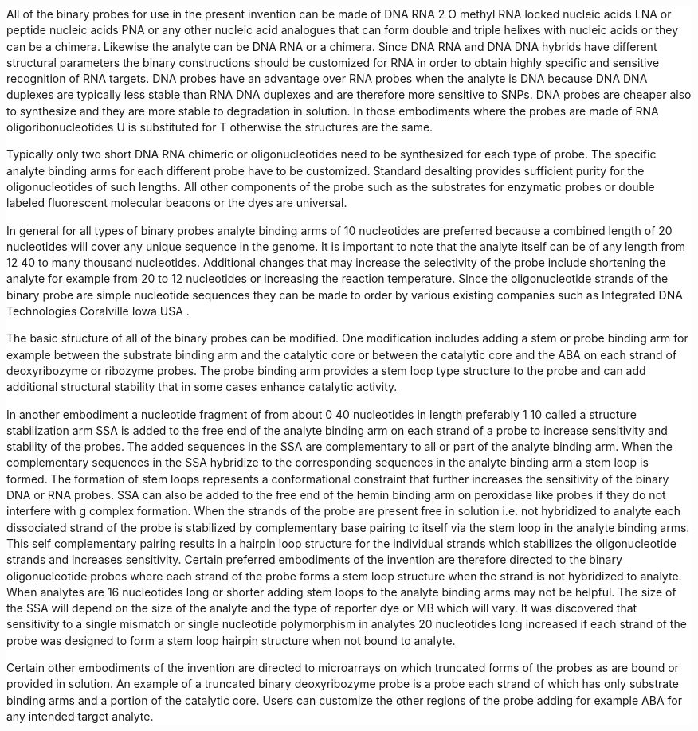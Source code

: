 All of the binary probes for use in the present invention can be made of DNA RNA 2 O methyl RNA locked nucleic acids LNA or peptide nucleic acids PNA or any other nucleic acid analogues that can form double and triple helixes with nucleic acids or they can be a chimera. Likewise the analyte can be DNA RNA or a chimera. Since DNA RNA and DNA DNA hybrids have different structural parameters the binary constructions should be customized for RNA in order to obtain highly specific and sensitive recognition of RNA targets. DNA probes have an advantage over RNA probes when the analyte is DNA because DNA DNA duplexes are typically less stable than RNA DNA duplexes and are therefore more sensitive to SNPs. DNA probes are cheaper also to synthesize and they are more stable to degradation in solution. In those embodiments where the probes are made of RNA oligoribonucleotides U is substituted for T otherwise the structures are the same.

Typically only two short DNA RNA chimeric or oligonucleotides need to be synthesized for each type of probe. The specific analyte binding arms for each different probe have to be customized. Standard desalting provides sufficient purity for the oligonucleotides of such lengths. All other components of the probe such as the substrates for enzymatic probes or double labeled fluorescent molecular beacons or the dyes are universal.

In general for all types of binary probes analyte binding arms of 10 nucleotides are preferred because a combined length of 20 nucleotides will cover any unique sequence in the genome. It is important to note that the analyte itself can be of any length from 12 40 to many thousand nucleotides. Additional changes that may increase the selectivity of the probe include shortening the analyte for example from 20 to 12 nucleotides or increasing the reaction temperature. Since the oligonucleotide strands of the binary probe are simple nucleotide sequences they can be made to order by various existing companies such as Integrated DNA Technologies Coralville Iowa USA .

The basic structure of all of the binary probes can be modified. One modification includes adding a stem or probe binding arm for example between the substrate binding arm and the catalytic core or between the catalytic core and the ABA on each strand of deoxyribozyme or ribozyme probes. The probe binding arm provides a stem loop type structure to the probe and can add additional structural stability that in some cases enhance catalytic activity.

In another embodiment a nucleotide fragment of from about 0 40 nucleotides in length preferably 1 10 called a structure stabilization arm SSA is added to the free end of the analyte binding arm on each strand of a probe to increase sensitivity and stability of the probes. The added sequences in the SSA are complementary to all or part of the analyte binding arm. When the complementary sequences in the SSA hybridize to the corresponding sequences in the analyte binding arm a stem loop is formed. The formation of stem loops represents a conformational constraint that further increases the sensitivity of the binary DNA or RNA probes. SSA can also be added to the free end of the hemin binding arm on peroxidase like probes if they do not interfere with g complex formation. When the strands of the probe are present free in solution i.e. not hybridized to analyte each dissociated strand of the probe is stabilized by complementary base pairing to itself via the stem loop in the analyte binding arms. This self complementary pairing results in a hairpin loop structure for the individual strands which stabilizes the oligonucleotide strands and increases sensitivity. Certain preferred embodiments of the invention are therefore directed to the binary oligonucleotide probes where each strand of the probe forms a stem loop structure when the strand is not hybridized to analyte. When analytes are 16 nucleotides long or shorter adding stem loops to the analyte binding arms may not be helpful. The size of the SSA will depend on the size of the analyte and the type of reporter dye or MB which will vary. It was discovered that sensitivity to a single mismatch or single nucleotide polymorphism in analytes 20 nucleotides long increased if each strand of the probe was designed to form a stem loop hairpin structure when not bound to analyte.

Certain other embodiments of the invention are directed to microarrays on which truncated forms of the probes as are bound or provided in solution. An example of a truncated binary deoxyribozyme probe is a probe each strand of which has only substrate binding arms and a portion of the catalytic core. Users can customize the other regions of the probe adding for example ABA for any intended target analyte.
